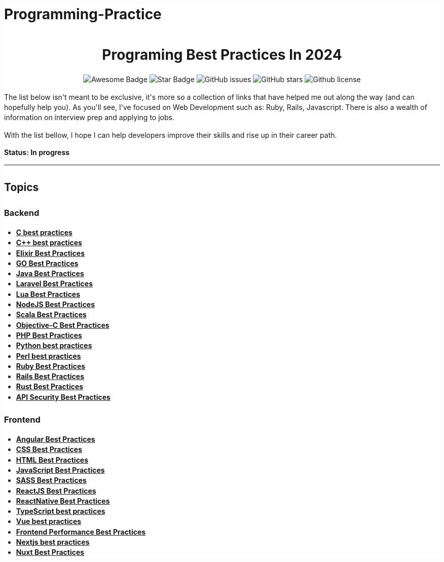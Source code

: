 # Programming-Practice


<h1 align="center">Programing Best Practices In 2024</h1>
<div align="center">
    <img src="https://cdn.rawgit.com/sindresorhus/awesome/d7305f38d29fed78fa85652e3a63e154dd8e8829/media/badge.svg" alt="Awesome Badge"/>
    <img src="https://img.shields.io/static/v1?label=%F0%9F%8C%9F&message=If%20Useful&style=style=flat&color=BC4E99" alt="Star Badge"/>
    <img alt="GitHub issues" src="https://img.shields.io/github/issues/dereknguyen269/programing-best-practices" />
    <img alt="GitHub stars" src="https://img.shields.io/github/stars/dereknguyen269/programing-best-practices" />
    <img alt="Github license" src="https://img.shields.io/github/license/dereknguyen269/programing-best-practices" />
</div>

The list below isn't meant to be exclusive, it's more so a collection of links that have helped me out along the way (and can hopefully help you). As you'll see, I've focused on Web Development such as: Ruby, Rails, Javascript. There is also a wealth of information on interview prep and applying to jobs.

With the list bellow, I hope I can help developers improve their skills and rise up in their career path.

**Status: In progress**

---

## Topics
### Backend

- **[C best practices](#c-best-practices)**
- **[C++ best practices](#c-plus-plus-best-practices)**
- **[Elixir Best Practices](#elixir-best-practices)**
- **[GO Best Practices](#go-best-practices)**
- **[Java Best Practices](#java-best-practices)**
- **[Laravel Best Practices](#laravel-best-practices)**
- **[Lua Best Practices](#lua-best-practices)**
- **[NodeJS Best Practices](#nodejs-best-practices)**
- **[Scala Best Practices](#scala-best-practices)**
- **[Objective-C Best Practices](#objective-c-best-practices)**
- **[PHP Best Practices](#php-best-practices)**
- **[Python best practices](#python-best-practices)**
- **[Perl best practices](#perl-best-practices)**
- **[Ruby Best Practices](#ruby-best-practices)**
- **[Rails Best Practices](#rails-best-practices)**
- **[Rust Best Practices](#rust-best-practices)**
- **[API Security Best Practices](#api-security-best-practices)**

### Frontend

- **[Angular Best Practices](#angular-best-practices)**
- **[CSS Best Practices](#css-best-practices)**
- **[HTML Best Practices](#html-best-practices)**
- **[JavaScript Best Practices](#javascript-best-practices)**
- **[SASS Best Practices](#sass-best-practices)**
- **[ReactJS Best Practices](#reactjs-best-practices)**
- **[ReactNative Best Practices](#reactnative-best-practices)**
- **[TypeScript best practices](#typescript-best-practices)**
- **[Vue best practices](#vue-best-practices)**
- **[Frontend Performance Best Practices](https://roadmap.sh/best-practices/frontend-performance)**
- **[Nextjs best practices](#nextjs-best-practices)**
- **[Nuxt Best Practices](#nuxt-best-practices)**
